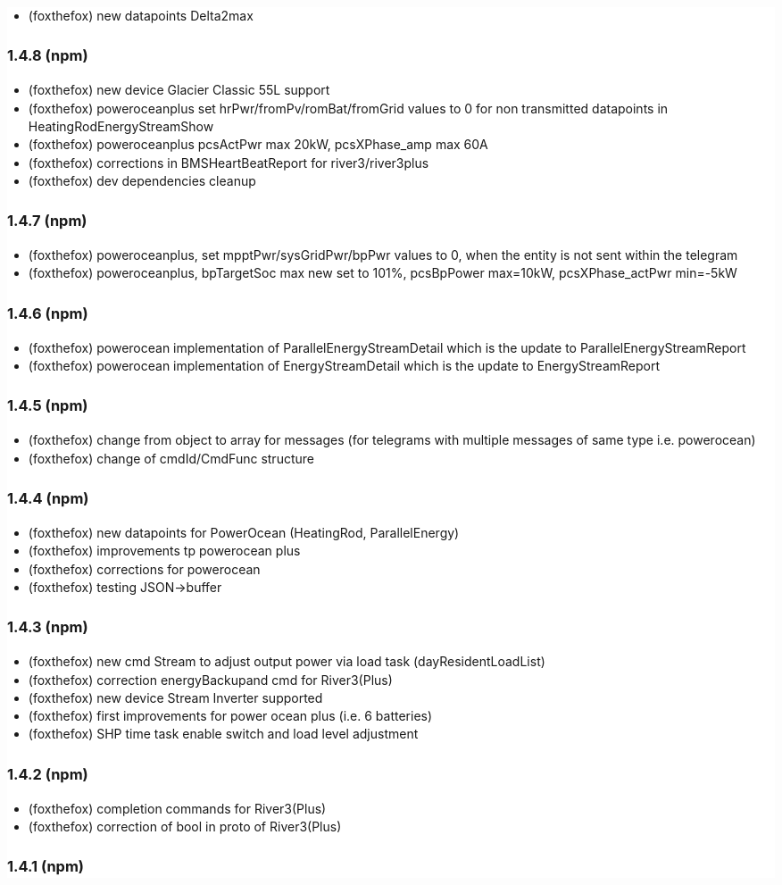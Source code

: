 - (foxthefox) new datapoints Delta2max

### 1.4.8 (npm)

- (foxthefox) new device Glacier Classic 55L support
- (foxthefox) poweroceanplus set hrPwr/fromPv/romBat/fromGrid values to 0 for non transmitted datapoints in HeatingRodEnergyStreamShow
- (foxthefox) poweroceanplus pcsActPwr max 20kW, pcsXPhase_amp max 60A
- (foxthefox) corrections in BMSHeartBeatReport for river3/river3plus
- (foxthefox) dev dependencies cleanup

### 1.4.7 (npm)

- (foxthefox) poweroceanplus, set mpptPwr/sysGridPwr/bpPwr values to 0, when the entity is not sent within the telegram
- (foxthefox) poweroceanplus, bpTargetSoc max new set to 101%, pcsBpPower max=10kW, pcsXPhase_actPwr min=-5kW

### 1.4.6 (npm)

- (foxthefox) powerocean implementation of ParallelEnergyStreamDetail which is the update to ParallelEnergyStreamReport
- (foxthefox) powerocean implementation of EnergyStreamDetail which is the update to EnergyStreamReport

### 1.4.5 (npm)

- (foxthefox) change from object to array for messages (for telegrams with multiple messages of same type i.e. powerocean)
- (foxthefox) change of cmdId/CmdFunc structure

### 1.4.4 (npm)

- (foxthefox) new datapoints for PowerOcean (HeatingRod, ParallelEnergy)
- (foxthefox) improvements tp powerocean plus
- (foxthefox) corrections for powerocean
- (foxthefox) testing JSON->buffer

### 1.4.3 (npm)

- (foxthefox) new cmd Stream to adjust output power via load task (dayResidentLoadList)
- (foxthefox) correction energyBackupand cmd for River3(Plus)
- (foxthefox) new device Stream Inverter supported
- (foxthefox) first improvements for power ocean plus (i.e. 6 batteries)
- (foxthefox) SHP time task enable switch and load level adjustment

### 1.4.2 (npm)

- (foxthefox) completion commands for River3(Plus)
- (foxthefox) correction of bool in proto of River3(Plus)

### 1.4.1 (npm)
